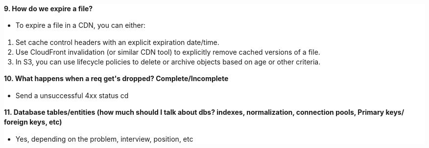 **9. How do we expire a file?**
* To expire a file in a CDN, you can either:
1. Set cache control headers with an explicit expiration date/time.
2. Use CloudFront invalidation (or similar CDN tool) to explicitly remove cached versions of a file.
3. In S3, you can use lifecycle policies to delete or archive objects based on age or other criteria.


**10. What happens when a req get's dropped? Complete/Incomplete**
* Send a unsuccessful 4xx status cd


**11. Database tables/entities (how much should I talk about dbs? indexes, normalization, connection pools, Primary keys/ foreign keys, etc)**
* Yes, depending on the problem, interview, position, etc

